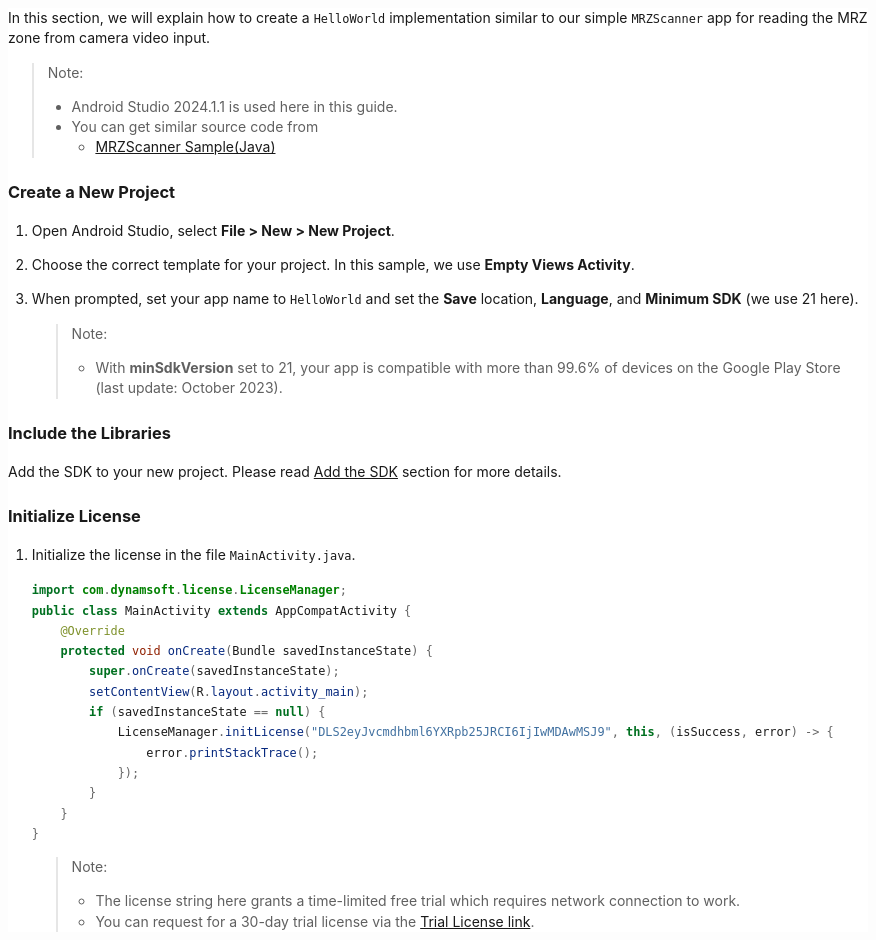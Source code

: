 In this section, we will explain how to create a `HelloWorld` implementation similar to our simple `MRZScanner` app for reading the MRZ zone from camera video input.

>Note:
>
>- Android Studio 2024.1.1 is used here in this guide.
>- You can get similar source code from
>    - <a href="https://github.com/Dynamsoft/mrz-scanner-mobile/tree/v1.0.0/android/MRZScanner/" target="_blank">MRZScanner Sample(Java)</a>

### Create a New Project

1. Open Android Studio, select **File > New > New Project**.

2. Choose the correct template for your project. In this sample, we use **Empty Views Activity**.

3. When prompted, set your app name to  `HelloWorld` and set the **Save** location, **Language**, and **Minimum SDK** (we use 21 here).
    > Note:
    >
    > - With **minSdkVersion** set to 21, your app is compatible with more than 99.6% of devices on the Google Play Store (last update: October 2023).

### Include the Libraries

Add the SDK to your new project. Please read [Add the SDK](#add-the-sdk) section for more details.

### Initialize License

1. Initialize the license in the file `MainActivity.java`.

   ```java
   import com.dynamsoft.license.LicenseManager;
   public class MainActivity extends AppCompatActivity {
       @Override
       protected void onCreate(Bundle savedInstanceState) {
           super.onCreate(savedInstanceState);
           setContentView(R.layout.activity_main);
           if (savedInstanceState == null) {
               LicenseManager.initLicense("DLS2eyJvcmdhbml6YXRpb25JRCI6IjIwMDAwMSJ9", this, (isSuccess, error) -> {
                   error.printStackTrace();
               });
           }
       }
   }
   ```

   >Note:  
   >
   >- The license string here grants a time-limited free trial which requires network connection to work.
   >- You can request for a 30-day trial license via the <a href="https://www.dynamsoft.com/customer/license/trialLicense?product=mrz&utm_source=docs&package=android" target="_blank">Trial License link</a>.

